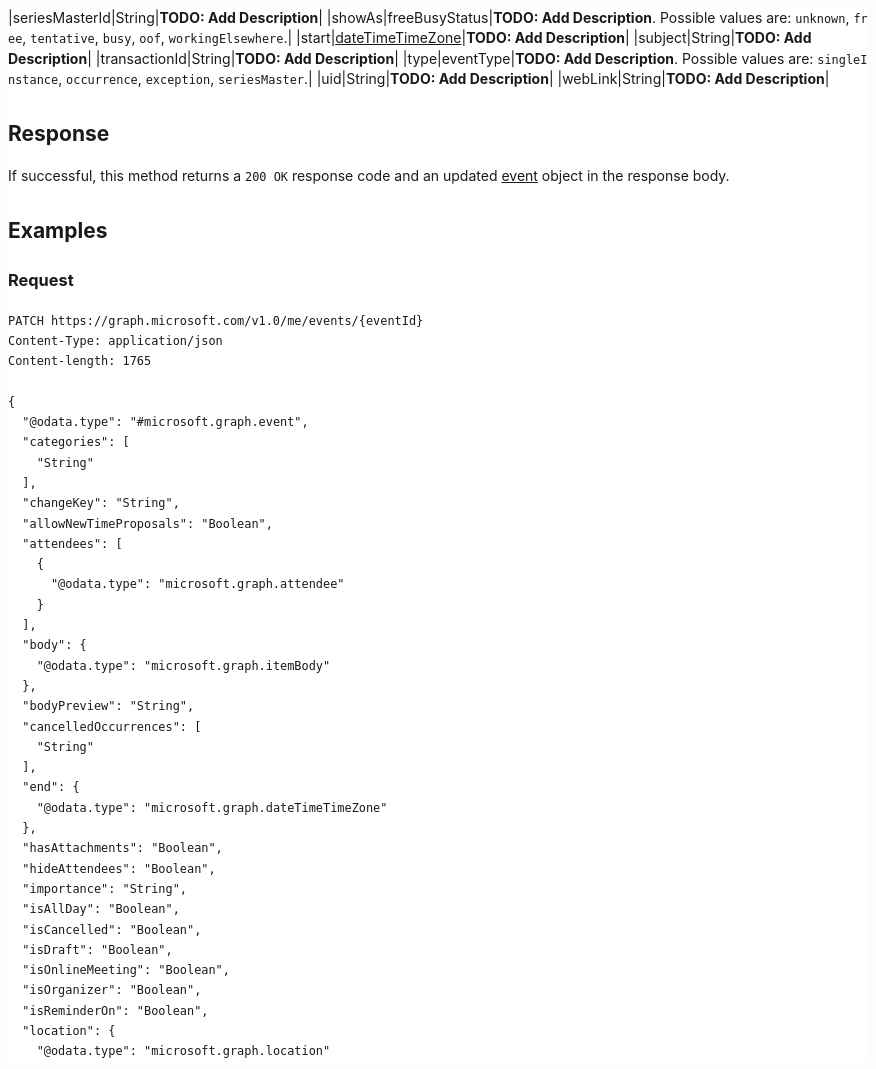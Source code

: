 |seriesMasterId|String|**TODO: Add Description**|
|showAs|freeBusyStatus|**TODO: Add Description**. Possible values are: `unknown`, `free`, `tentative`, `busy`, `oof`, `workingElsewhere`.|
|start|[dateTimeTimeZone](../resources/datetimetimezone.md)|**TODO: Add Description**|
|subject|String|**TODO: Add Description**|
|transactionId|String|**TODO: Add Description**|
|type|eventType|**TODO: Add Description**. Possible values are: `singleInstance`, `occurrence`, `exception`, `seriesMaster`.|
|uid|String|**TODO: Add Description**|
|webLink|String|**TODO: Add Description**|



## Response

If successful, this method returns a `200 OK` response code and an updated [event](../resources/event.md) object in the response body.

## Examples

### Request

``` http
PATCH https://graph.microsoft.com/v1.0/me/events/{eventId}
Content-Type: application/json
Content-length: 1765

{
  "@odata.type": "#microsoft.graph.event",
  "categories": [
    "String"
  ],
  "changeKey": "String",
  "allowNewTimeProposals": "Boolean",
  "attendees": [
    {
      "@odata.type": "microsoft.graph.attendee"
    }
  ],
  "body": {
    "@odata.type": "microsoft.graph.itemBody"
  },
  "bodyPreview": "String",
  "cancelledOccurrences": [
    "String"
  ],
  "end": {
    "@odata.type": "microsoft.graph.dateTimeTimeZone"
  },
  "hasAttachments": "Boolean",
  "hideAttendees": "Boolean",
  "importance": "String",
  "isAllDay": "Boolean",
  "isCancelled": "Boolean",
  "isDraft": "Boolean",
  "isOnlineMeeting": "Boolean",
  "isOrganizer": "Boolean",
  "isReminderOn": "Boolean",
  "location": {
    "@odata.type": "microsoft.graph.location"
```